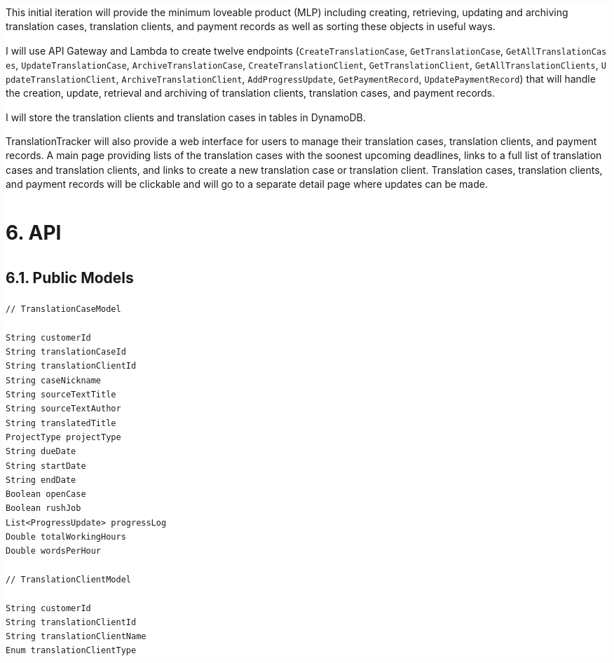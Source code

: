 This initial iteration will provide the minimum loveable product (MLP) including creating, retrieving, updating and 
  archiving translation cases, translation clients, and payment records as well as sorting these objects in useful ways.

I will use API Gateway and Lambda to create twelve endpoints (`CreateTranslationCase`, `GetTranslationCase`, 
  `GetAllTranslationCases`, `UpdateTranslationCase`, `ArchiveTranslationCase`, `CreateTranslationClient`,
  `GetTranslationClient`, `GetAllTranslationClients`, `UpdateTranslationClient`, `ArchiveTranslationClient`,
  `AddProgressUpdate`, `GetPaymentRecord`, `UpdatePaymentRecord`) that will handle the creation, update, 
  retrieval and archiving of translation clients, translation cases, and payment records.

I will store the translation clients and translation cases in tables in DynamoDB.

TranslationTracker will also provide a web interface for users to manage their translation cases, translation clients, 
  and payment records. A main page providing lists of the translation cases with the soonest upcoming deadlines, links
  to a full list of translation cases and translation clients, and links to create a new translation case or translation
  client. Translation cases, translation clients, and payment records will be clickable and will go to a separate detail
  page where updates can be made.

# 6. API

## 6.1. Public Models

```
// TranslationCaseModel

String customerId
String translationCaseId
String translationClientId
String caseNickname
String sourceTextTitle
String sourceTextAuthor
String translatedTitle
ProjectType projectType
String dueDate
String startDate
String endDate
Boolean openCase
Boolean rushJob
List<ProgressUpdate> progressLog
Double totalWorkingHours
Double wordsPerHour

// TranslationClientModel

String customerId
String translationClientId
String translationClientName
Enum translationClientType
```
